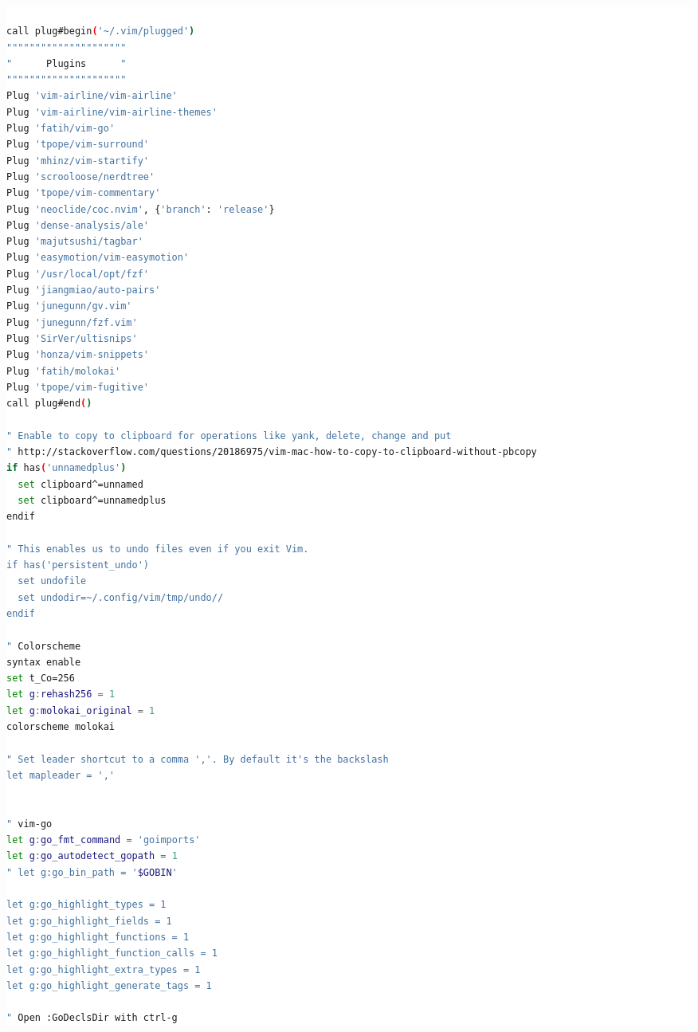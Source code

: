 ```bash

call plug#begin('~/.vim/plugged')
"""""""""""""""""""""
"      Plugins      "
"""""""""""""""""""""
Plug 'vim-airline/vim-airline'
Plug 'vim-airline/vim-airline-themes'
Plug 'fatih/vim-go'
Plug 'tpope/vim-surround'
Plug 'mhinz/vim-startify'
Plug 'scrooloose/nerdtree'
Plug 'tpope/vim-commentary'
Plug 'neoclide/coc.nvim', {'branch': 'release'}
Plug 'dense-analysis/ale'
Plug 'majutsushi/tagbar'
Plug 'easymotion/vim-easymotion'
Plug '/usr/local/opt/fzf'
Plug 'jiangmiao/auto-pairs'
Plug 'junegunn/gv.vim'
Plug 'junegunn/fzf.vim'
Plug 'SirVer/ultisnips'
Plug 'honza/vim-snippets'
Plug 'fatih/molokai'
Plug 'tpope/vim-fugitive'
call plug#end()

" Enable to copy to clipboard for operations like yank, delete, change and put
" http://stackoverflow.com/questions/20186975/vim-mac-how-to-copy-to-clipboard-without-pbcopy
if has('unnamedplus')
  set clipboard^=unnamed
  set clipboard^=unnamedplus
endif

" This enables us to undo files even if you exit Vim.
if has('persistent_undo')
  set undofile
  set undodir=~/.config/vim/tmp/undo//
endif

" Colorscheme
syntax enable
set t_Co=256
let g:rehash256 = 1
let g:molokai_original = 1
colorscheme molokai

" Set leader shortcut to a comma ','. By default it's the backslash
let mapleader = ','


" vim-go
let g:go_fmt_command = 'goimports'
let g:go_autodetect_gopath = 1
" let g:go_bin_path = '$GOBIN'

let g:go_highlight_types = 1
let g:go_highlight_fields = 1
let g:go_highlight_functions = 1
let g:go_highlight_function_calls = 1
let g:go_highlight_extra_types = 1
let g:go_highlight_generate_tags = 1

" Open :GoDeclsDir with ctrl-g
```